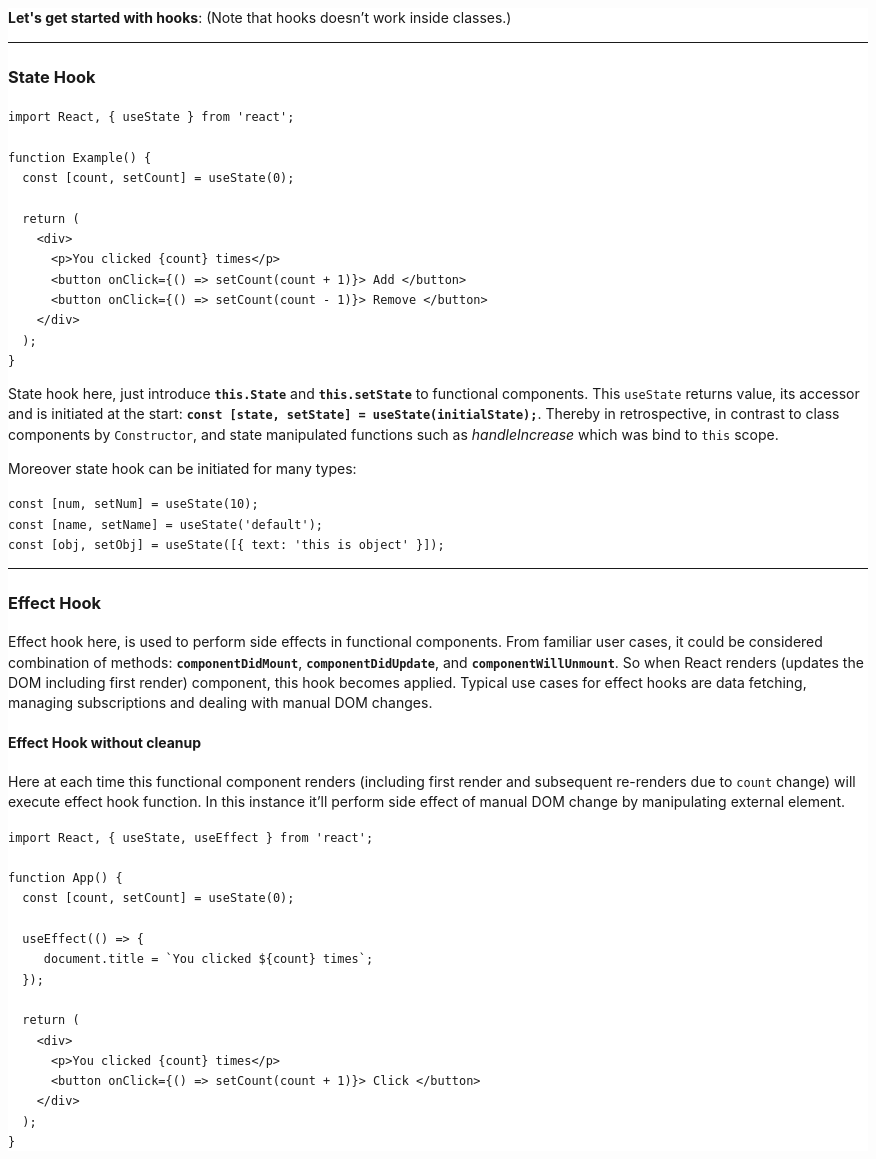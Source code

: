 **Let's get started with hooks**: (Note that hooks doesn’t work inside classes.)

<hr/>

### State Hook

```
import React, { useState } from 'react';

function Example() {
  const [count, setCount] = useState(0);

  return (
    <div>
      <p>You clicked {count} times</p>
      <button onClick={() => setCount(count + 1)}> Add </button>
      <button onClick={() => setCount(count - 1)}> Remove </button>
    </div>
  );
}
```

State hook here, just introduce **`this.State`** and **`this.setState`** to functional components. This `useState` returns value, its accessor and is initiated at the start: **`const [state, setState] = useState(initialState);`**. Thereby in retrospective, in contrast to class components by `Constructor`, and state manipulated functions such as *handleIncrease* which was bind to `this` scope.

Moreover state hook can be initiated for many types:

```
const [num, setNum] = useState(10);
const [name, setName] = useState('default');
const [obj, setObj] = useState([{ text: 'this is object' }]);
```

<hr/>

### Effect Hook

Effect hook here, is used to perform side effects in functional components. From familiar user cases, it could be considered combination of methods: **`componentDidMount`**, **`componentDidUpdate`**, and **`componentWillUnmount`**. So when React renders (updates the DOM including first render) component, this hook becomes applied. Typical use cases for effect hooks are data fetching, managing subscriptions and dealing with manual DOM changes.

#### Effect Hook without cleanup

Here at each time this functional component renders (including first render and subsequent re-renders due to `count` change) will execute effect hook function. In this instance it’ll perform side effect of manual DOM change by manipulating external element.

```
import React, { useState, useEffect } from 'react';

function App() {
  const [count, setCount] = useState(0);

  useEffect(() => {
     document.title = `You clicked ${count} times`;
  });

  return (
    <div>
      <p>You clicked {count} times</p>
      <button onClick={() => setCount(count + 1)}> Click </button>
    </div>
  );
}
```

[^1]: Extracted from [medium article](https://medium.com/@dan_abramov/making-sense-of-react-hooks-fdbde8803889).